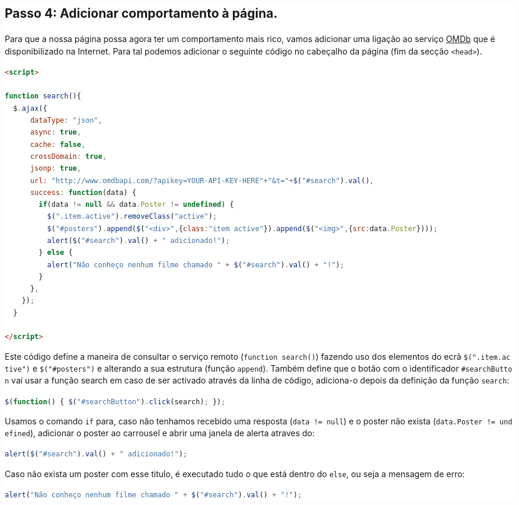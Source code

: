 ## Passo 4: Adicionar comportamento à página.

Para que a nossa página possa agora ter um comportamento mais rico, vamos adicionar uma ligação ao serviço [OMDb](http://www.omdbapi.com/) que é disponibilizado na Internet. Para tal podemos adicionar o seguinte código no cabeçalho da página (fim da secção `<head>`).

```html
<script>

function search(){
  $.ajax({
      dataType: "json",
      async: true,
      cache: false,
      crossDomain: true,
      jsonp: true,
      url: "http://www.omdbapi.com/?apikey=YOUR-API-KEY-HERE"+"&t="+$("#search").val(),
      success: function(data) {
        if(data != null && data.Poster != undefined) {
          $(".item.active").removeClass("active");
          $("#posters").append($("<div>",{class:"item active"}).append($("<img>",{src:data.Poster})));
          alert($("#search").val() + " adicionado!");
        } else {
          alert("Não conheço nenhum filme chamado " + $("#search").val() + "!");
        }
      },
    });
  }

</script>
```

Este código define a maneira de consultar o serviço remoto (`function search()`) fazendo uso dos elementos do ecrã `$(".item.active")` e `$("#posters")` e alterando a sua estrutura (função `append`). Também define que o botão com o identificador `#searchButton` vai usar a função search em caso de ser activado através da linha de código, adiciona-o depois da definição da função `search`:

```js
$(function() { $("#searchButton").click(search); });
```
Usamos o comando `if` para, caso não tenhamos recebido uma resposta (`data != null`) e o poster não exista (`data.Poster != undefined`), adicionar o poster ao carrousel e abrir uma janela de alerta atraves do:
```js
alert($("#search").val() + " adicionado!");
```

Caso não exista um poster com esse titulo, é executado tudo o que está dentro do `else`, ou seja a mensagem de erro:
```js
alert("Não conheço nenhum filme chamado " + $("#search").val() + "!");
```
